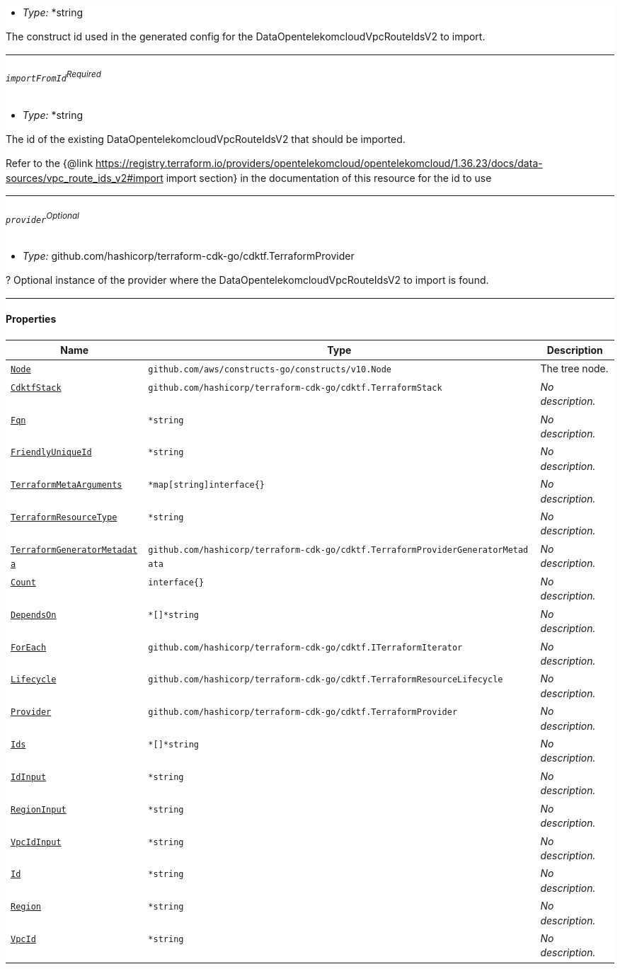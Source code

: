 - *Type:* *string

The construct id used in the generated config for the DataOpentelekomcloudVpcRouteIdsV2 to import.

---

###### `importFromId`<sup>Required</sup> <a name="importFromId" id="@cdktf/provider-opentelekomcloud.dataOpentelekomcloudVpcRouteIdsV2.DataOpentelekomcloudVpcRouteIdsV2.generateConfigForImport.parameter.importFromId"></a>

- *Type:* *string

The id of the existing DataOpentelekomcloudVpcRouteIdsV2 that should be imported.

Refer to the {@link https://registry.terraform.io/providers/opentelekomcloud/opentelekomcloud/1.36.23/docs/data-sources/vpc_route_ids_v2#import import section} in the documentation of this resource for the id to use

---

###### `provider`<sup>Optional</sup> <a name="provider" id="@cdktf/provider-opentelekomcloud.dataOpentelekomcloudVpcRouteIdsV2.DataOpentelekomcloudVpcRouteIdsV2.generateConfigForImport.parameter.provider"></a>

- *Type:* github.com/hashicorp/terraform-cdk-go/cdktf.TerraformProvider

? Optional instance of the provider where the DataOpentelekomcloudVpcRouteIdsV2 to import is found.

---

#### Properties <a name="Properties" id="Properties"></a>

| **Name** | **Type** | **Description** |
| --- | --- | --- |
| <code><a href="#@cdktf/provider-opentelekomcloud.dataOpentelekomcloudVpcRouteIdsV2.DataOpentelekomcloudVpcRouteIdsV2.property.node">Node</a></code> | <code>github.com/aws/constructs-go/constructs/v10.Node</code> | The tree node. |
| <code><a href="#@cdktf/provider-opentelekomcloud.dataOpentelekomcloudVpcRouteIdsV2.DataOpentelekomcloudVpcRouteIdsV2.property.cdktfStack">CdktfStack</a></code> | <code>github.com/hashicorp/terraform-cdk-go/cdktf.TerraformStack</code> | *No description.* |
| <code><a href="#@cdktf/provider-opentelekomcloud.dataOpentelekomcloudVpcRouteIdsV2.DataOpentelekomcloudVpcRouteIdsV2.property.fqn">Fqn</a></code> | <code>*string</code> | *No description.* |
| <code><a href="#@cdktf/provider-opentelekomcloud.dataOpentelekomcloudVpcRouteIdsV2.DataOpentelekomcloudVpcRouteIdsV2.property.friendlyUniqueId">FriendlyUniqueId</a></code> | <code>*string</code> | *No description.* |
| <code><a href="#@cdktf/provider-opentelekomcloud.dataOpentelekomcloudVpcRouteIdsV2.DataOpentelekomcloudVpcRouteIdsV2.property.terraformMetaArguments">TerraformMetaArguments</a></code> | <code>*map[string]interface{}</code> | *No description.* |
| <code><a href="#@cdktf/provider-opentelekomcloud.dataOpentelekomcloudVpcRouteIdsV2.DataOpentelekomcloudVpcRouteIdsV2.property.terraformResourceType">TerraformResourceType</a></code> | <code>*string</code> | *No description.* |
| <code><a href="#@cdktf/provider-opentelekomcloud.dataOpentelekomcloudVpcRouteIdsV2.DataOpentelekomcloudVpcRouteIdsV2.property.terraformGeneratorMetadata">TerraformGeneratorMetadata</a></code> | <code>github.com/hashicorp/terraform-cdk-go/cdktf.TerraformProviderGeneratorMetadata</code> | *No description.* |
| <code><a href="#@cdktf/provider-opentelekomcloud.dataOpentelekomcloudVpcRouteIdsV2.DataOpentelekomcloudVpcRouteIdsV2.property.count">Count</a></code> | <code>interface{}</code> | *No description.* |
| <code><a href="#@cdktf/provider-opentelekomcloud.dataOpentelekomcloudVpcRouteIdsV2.DataOpentelekomcloudVpcRouteIdsV2.property.dependsOn">DependsOn</a></code> | <code>*[]*string</code> | *No description.* |
| <code><a href="#@cdktf/provider-opentelekomcloud.dataOpentelekomcloudVpcRouteIdsV2.DataOpentelekomcloudVpcRouteIdsV2.property.forEach">ForEach</a></code> | <code>github.com/hashicorp/terraform-cdk-go/cdktf.ITerraformIterator</code> | *No description.* |
| <code><a href="#@cdktf/provider-opentelekomcloud.dataOpentelekomcloudVpcRouteIdsV2.DataOpentelekomcloudVpcRouteIdsV2.property.lifecycle">Lifecycle</a></code> | <code>github.com/hashicorp/terraform-cdk-go/cdktf.TerraformResourceLifecycle</code> | *No description.* |
| <code><a href="#@cdktf/provider-opentelekomcloud.dataOpentelekomcloudVpcRouteIdsV2.DataOpentelekomcloudVpcRouteIdsV2.property.provider">Provider</a></code> | <code>github.com/hashicorp/terraform-cdk-go/cdktf.TerraformProvider</code> | *No description.* |
| <code><a href="#@cdktf/provider-opentelekomcloud.dataOpentelekomcloudVpcRouteIdsV2.DataOpentelekomcloudVpcRouteIdsV2.property.ids">Ids</a></code> | <code>*[]*string</code> | *No description.* |
| <code><a href="#@cdktf/provider-opentelekomcloud.dataOpentelekomcloudVpcRouteIdsV2.DataOpentelekomcloudVpcRouteIdsV2.property.idInput">IdInput</a></code> | <code>*string</code> | *No description.* |
| <code><a href="#@cdktf/provider-opentelekomcloud.dataOpentelekomcloudVpcRouteIdsV2.DataOpentelekomcloudVpcRouteIdsV2.property.regionInput">RegionInput</a></code> | <code>*string</code> | *No description.* |
| <code><a href="#@cdktf/provider-opentelekomcloud.dataOpentelekomcloudVpcRouteIdsV2.DataOpentelekomcloudVpcRouteIdsV2.property.vpcIdInput">VpcIdInput</a></code> | <code>*string</code> | *No description.* |
| <code><a href="#@cdktf/provider-opentelekomcloud.dataOpentelekomcloudVpcRouteIdsV2.DataOpentelekomcloudVpcRouteIdsV2.property.id">Id</a></code> | <code>*string</code> | *No description.* |
| <code><a href="#@cdktf/provider-opentelekomcloud.dataOpentelekomcloudVpcRouteIdsV2.DataOpentelekomcloudVpcRouteIdsV2.property.region">Region</a></code> | <code>*string</code> | *No description.* |
| <code><a href="#@cdktf/provider-opentelekomcloud.dataOpentelekomcloudVpcRouteIdsV2.DataOpentelekomcloudVpcRouteIdsV2.property.vpcId">VpcId</a></code> | <code>*string</code> | *No description.* |
